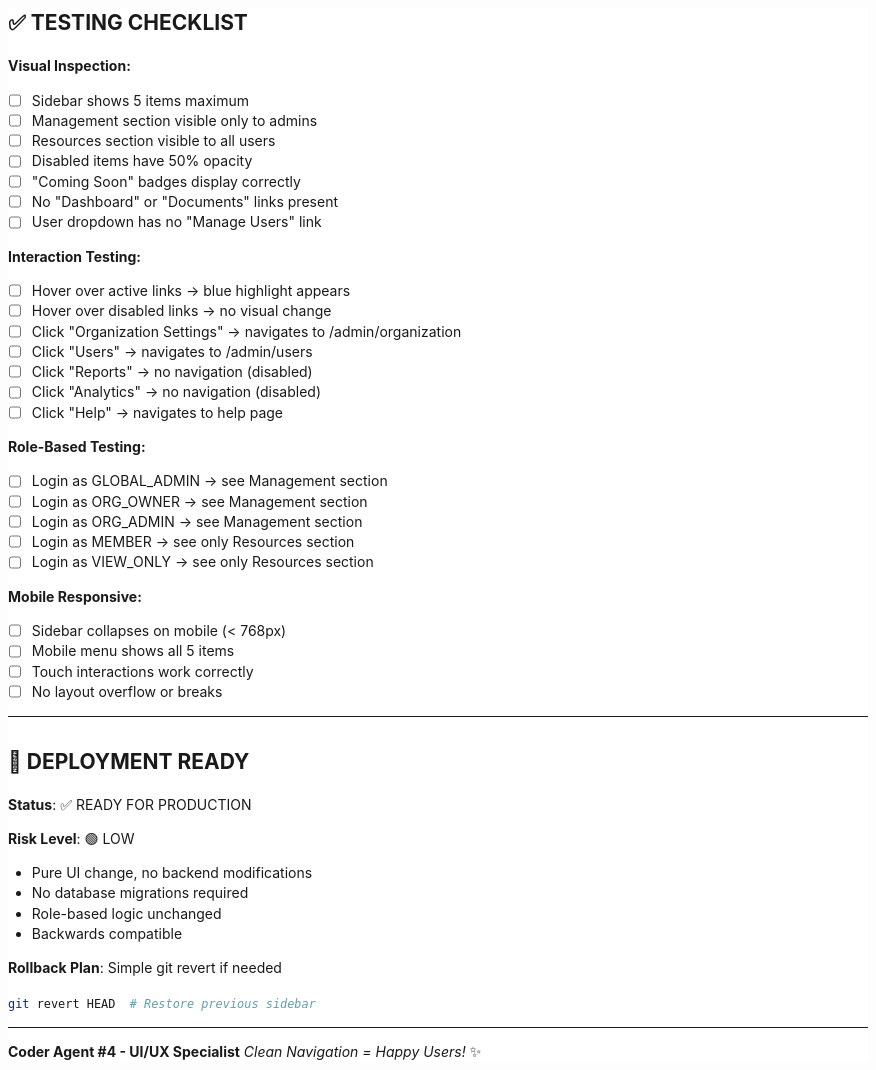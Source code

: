 ## ✅ TESTING CHECKLIST

**Visual Inspection:**
- [ ] Sidebar shows 5 items maximum
- [ ] Management section visible only to admins
- [ ] Resources section visible to all users
- [ ] Disabled items have 50% opacity
- [ ] "Coming Soon" badges display correctly
- [ ] No "Dashboard" or "Documents" links present
- [ ] User dropdown has no "Manage Users" link

**Interaction Testing:**
- [ ] Hover over active links → blue highlight appears
- [ ] Hover over disabled links → no visual change
- [ ] Click "Organization Settings" → navigates to /admin/organization
- [ ] Click "Users" → navigates to /admin/users
- [ ] Click "Reports" → no navigation (disabled)
- [ ] Click "Analytics" → no navigation (disabled)
- [ ] Click "Help" → navigates to help page

**Role-Based Testing:**
- [ ] Login as GLOBAL_ADMIN → see Management section
- [ ] Login as ORG_OWNER → see Management section
- [ ] Login as ORG_ADMIN → see Management section
- [ ] Login as MEMBER → see only Resources section
- [ ] Login as VIEW_ONLY → see only Resources section

**Mobile Responsive:**
- [ ] Sidebar collapses on mobile (< 768px)
- [ ] Mobile menu shows all 5 items
- [ ] Touch interactions work correctly
- [ ] No layout overflow or breaks

---

## 🚀 DEPLOYMENT READY

**Status**: ✅ READY FOR PRODUCTION

**Risk Level**: 🟢 LOW
- Pure UI change, no backend modifications
- No database migrations required
- Role-based logic unchanged
- Backwards compatible

**Rollback Plan**: Simple git revert if needed
```bash
git revert HEAD  # Restore previous sidebar
```

---

**Coder Agent #4 - UI/UX Specialist**
*Clean Navigation = Happy Users!* ✨
